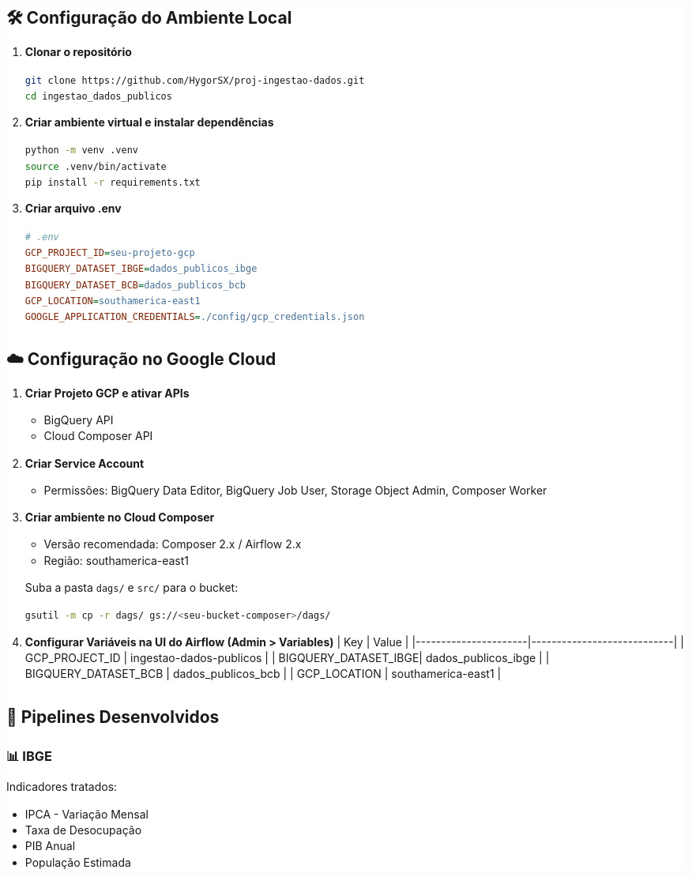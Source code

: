## 🛠️ Configuração do Ambiente Local
1. **Clonar o repositório**
   ```bash
   git clone https://github.com/HygorSX/proj-ingestao-dados.git
   cd ingestao_dados_publicos
   ```

2. **Criar ambiente virtual e instalar dependências**
   ```bash
   python -m venv .venv
   source .venv/bin/activate
   pip install -r requirements.txt
   ```

3. **Criar arquivo .env**
   ```ini
   # .env
   GCP_PROJECT_ID=seu-projeto-gcp
   BIGQUERY_DATASET_IBGE=dados_publicos_ibge
   BIGQUERY_DATASET_BCB=dados_publicos_bcb
   GCP_LOCATION=southamerica-east1
   GOOGLE_APPLICATION_CREDENTIALS=./config/gcp_credentials.json
   ```

## ☁️ Configuração no Google Cloud
1. **Criar Projeto GCP e ativar APIs**
   - BigQuery API
   - Cloud Composer API

2. **Criar Service Account**
   - Permissões: BigQuery Data Editor, BigQuery Job User, Storage Object Admin, Composer Worker

3. **Criar ambiente no Cloud Composer**
   - Versão recomendada: Composer 2.x / Airflow 2.x
   - Região: southamerica-east1

   Suba a pasta `dags/` e `src/` para o bucket:
   ```bash
   gsutil -m cp -r dags/ gs://<seu-bucket-composer>/dags/
   ```

4. **Configurar Variáveis na UI do Airflow (Admin > Variables)**
   | Key                  | Value                      |
   |----------------------|----------------------------|
   | GCP_PROJECT_ID       | ingestao-dados-publicos    |
   | BIGQUERY_DATASET_IBGE| dados_publicos_ibge        |
   | BIGQUERY_DATASET_BCB | dados_publicos_bcb         |
   | GCP_LOCATION         | southamerica-east1         |

## 🔄 Pipelines Desenvolvidos
### 📊 IBGE
Indicadores tratados:
- IPCA - Variação Mensal
- Taxa de Desocupação
- PIB Anual
- População Estimada
